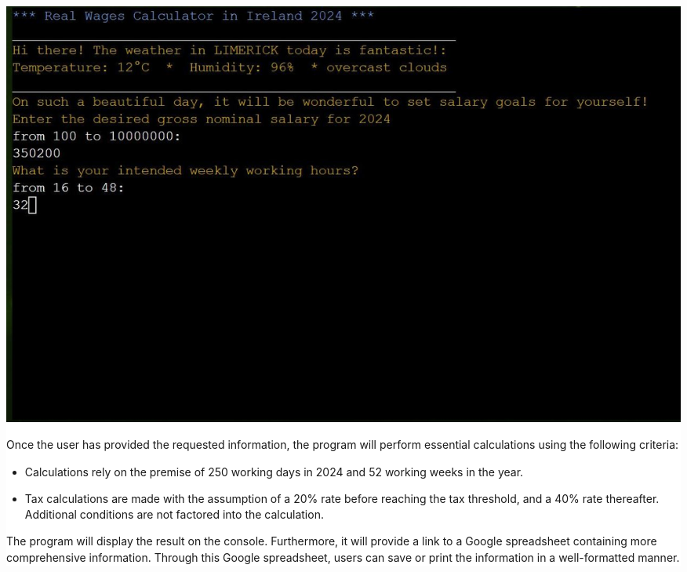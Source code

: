 ![Request for annual salary](assets/work_hours.jpg "Request for annual salary")


Once the user has provided the requested information, the program will perform essential calculations using the following criteria:

 - Calculations rely on the premise of 250 working days in 2024 and 52 working weeks in the year.

 - Tax calculations are made with the assumption of a 20% rate before reaching the tax threshold, and a 40% rate thereafter. Additional conditions are not factored into the calculation.

The program will display the result on the console. Furthermore, it will provide a link to a Google spreadsheet containing more comprehensive information. Through this Google spreadsheet, users can save or print the information in a well-formatted manner.

